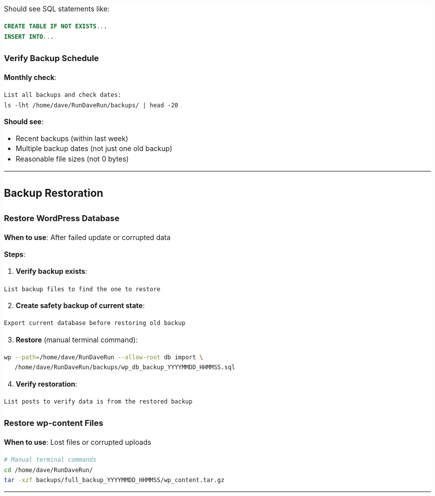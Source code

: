 Should see SQL statements like:
```sql
CREATE TABLE IF NOT EXISTS...
INSERT INTO...
```

### Verify Backup Schedule

**Monthly check**:
```
List all backups and check dates:
ls -lht /home/dave/RunDaveRun/backups/ | head -20
```

**Should see**:
- Recent backups (within last week)
- Multiple backup dates (not just one old backup)
- Reasonable file sizes (not 0 bytes)

---

## Backup Restoration

### Restore WordPress Database

**When to use**: After failed update or corrupted data

**Steps**:

1. **Verify backup exists**:
```
List backup files to find the one to restore
```

2. **Create safety backup of current state**:
```
Export current database before restoring old backup
```

3. **Restore** (manual terminal command):
```bash
wp --path=/home/dave/RunDaveRun --allow-root db import \
   /home/dave/RunDaveRun/backups/wp_db_backup_YYYYMMDD_HHMMSS.sql
```

4. **Verify restoration**:
```
List posts to verify data is from the restored backup
```

### Restore wp-content Files

**When to use**: Lost files or corrupted uploads

```bash
# Manual terminal commands
cd /home/dave/RunDaveRun/
tar -xzf backups/full_backup_YYYYMMDD_HHMMSS/wp_content.tar.gz
```

---
